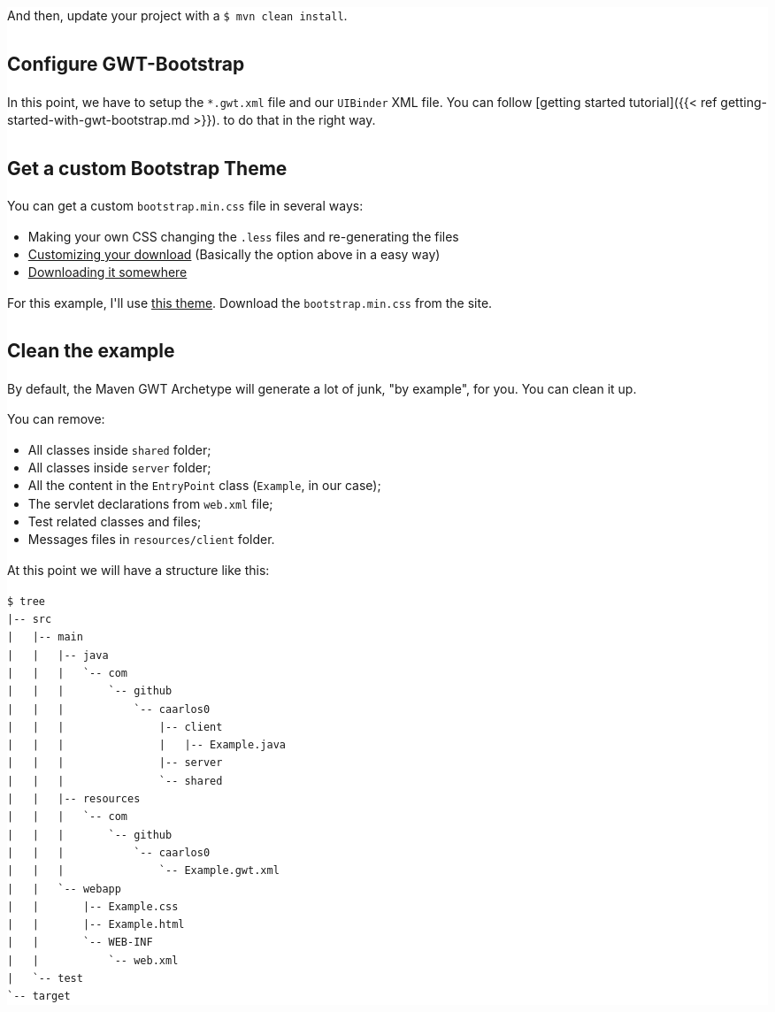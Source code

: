 And then, update your project with a `$ mvn clean install`.

## Configure GWT-Bootstrap

In this point, we have to setup the `*.gwt.xml` file and our `UIBinder` XML file. You can follow [getting started tutorial]({{< ref getting-started-with-gwt-bootstrap.md >}}). to do that in the right way.

## Get a custom Bootstrap Theme

You can get a custom `bootstrap.min.css` file in several ways:

- Making your own CSS changing the `.less` files and re-generating the files
- [Customizing your download](http://getbootstrap.com/customize) (Basically the option above in a easy way)
- [Downloading it somewhere](https://www.google.com.br/search?q=twitter+bootstrap+themes)

For this example, I'll use [this theme](http://bootswatch.com/slate/). Download the `bootstrap.min.css` from the site.

## Clean the example

By default, the Maven GWT Archetype will generate a lot of junk, "by example", for you. You can clean it up.

You can remove:

- All classes inside `shared` folder;
- All classes inside `server` folder;
- All the content in the `EntryPoint` class (`Example`, in our case);
- The servlet declarations from `web.xml` file;
- Test related classes and files;
- Messages files in `resources/client` folder.

At this point we will have a structure like this:

```
$ tree
|-- src
|   |-- main
|   |   |-- java
|   |   |   `-- com
|   |   |       `-- github
|   |   |           `-- caarlos0
|   |   |               |-- client
|   |   |               |   |-- Example.java
|   |   |               |-- server
|   |   |               `-- shared
|   |   |-- resources
|   |   |   `-- com
|   |   |       `-- github
|   |   |           `-- caarlos0
|   |   |               `-- Example.gwt.xml
|   |   `-- webapp
|   |       |-- Example.css
|   |       |-- Example.html
|   |       `-- WEB-INF
|   |           `-- web.xml
|   `-- test
`-- target
```
